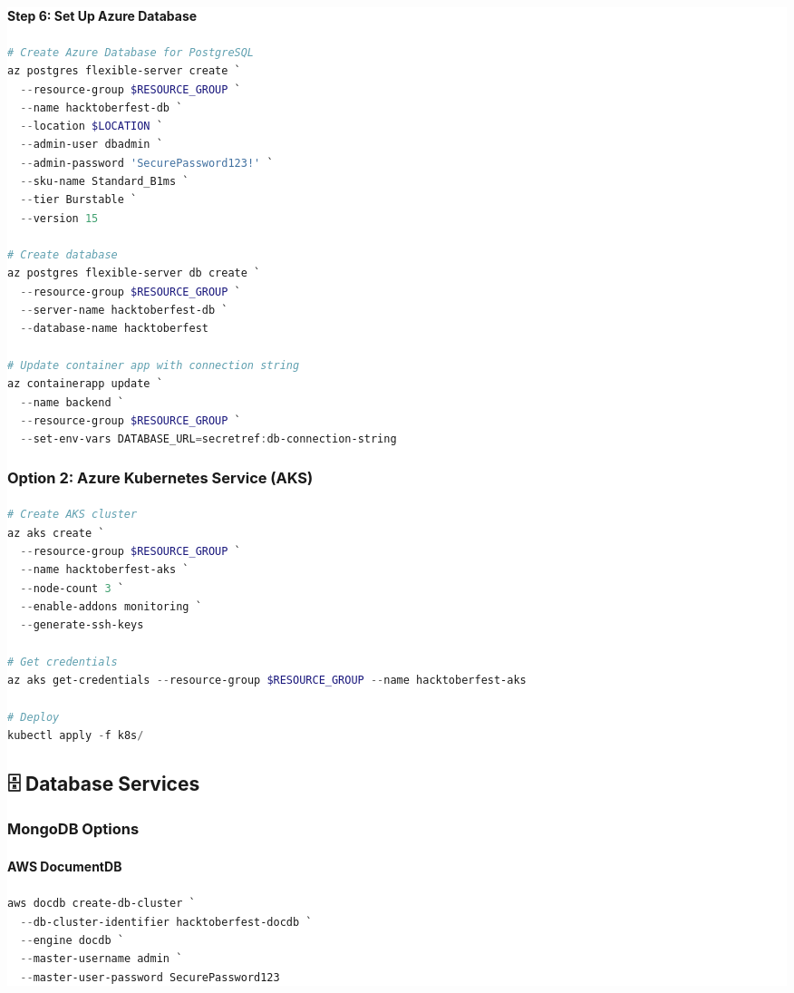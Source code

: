 #### Step 6: Set Up Azure Database

```powershell
# Create Azure Database for PostgreSQL
az postgres flexible-server create `
  --resource-group $RESOURCE_GROUP `
  --name hacktoberfest-db `
  --location $LOCATION `
  --admin-user dbadmin `
  --admin-password 'SecurePassword123!' `
  --sku-name Standard_B1ms `
  --tier Burstable `
  --version 15

# Create database
az postgres flexible-server db create `
  --resource-group $RESOURCE_GROUP `
  --server-name hacktoberfest-db `
  --database-name hacktoberfest

# Update container app with connection string
az containerapp update `
  --name backend `
  --resource-group $RESOURCE_GROUP `
  --set-env-vars DATABASE_URL=secretref:db-connection-string
```

### Option 2: Azure Kubernetes Service (AKS)

```powershell
# Create AKS cluster
az aks create `
  --resource-group $RESOURCE_GROUP `
  --name hacktoberfest-aks `
  --node-count 3 `
  --enable-addons monitoring `
  --generate-ssh-keys

# Get credentials
az aks get-credentials --resource-group $RESOURCE_GROUP --name hacktoberfest-aks

# Deploy
kubectl apply -f k8s/
```

## 🗄️ Database Services

### MongoDB Options

#### AWS DocumentDB

```powershell
aws docdb create-db-cluster `
  --db-cluster-identifier hacktoberfest-docdb `
  --engine docdb `
  --master-username admin `
  --master-user-password SecurePassword123
```
